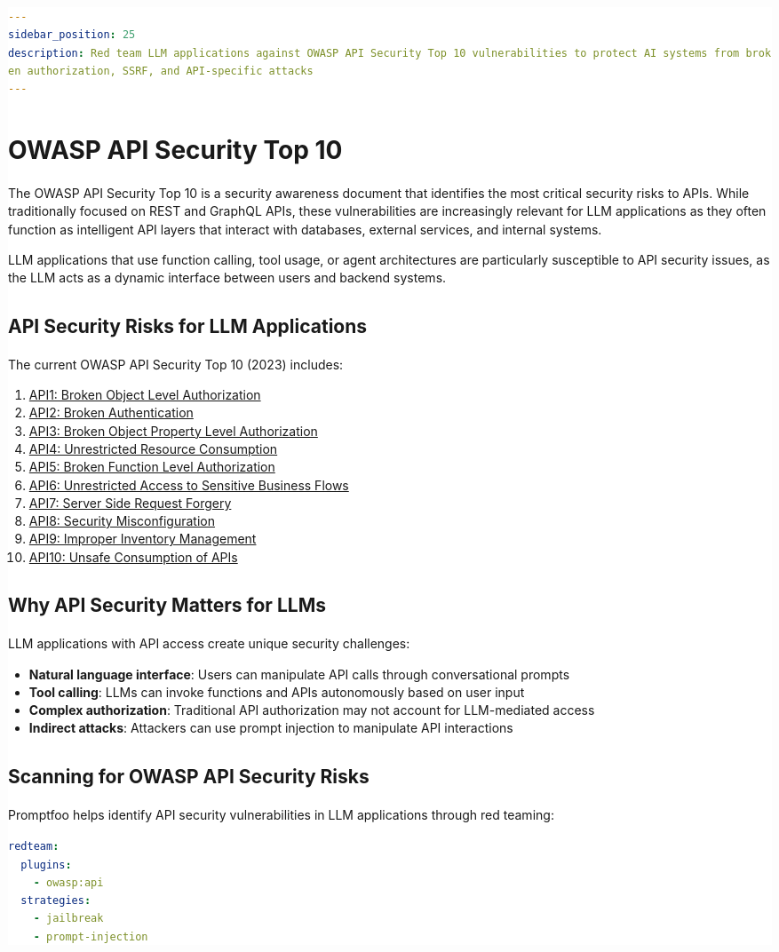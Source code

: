 ```yaml
---
sidebar_position: 25
description: Red team LLM applications against OWASP API Security Top 10 vulnerabilities to protect AI systems from broken authorization, SSRF, and API-specific attacks
---
```


# OWASP API Security Top 10

The OWASP API Security Top 10 is a security awareness document that identifies the most critical security risks to APIs. While traditionally focused on REST and GraphQL APIs, these vulnerabilities are increasingly relevant for LLM applications as they often function as intelligent API layers that interact with databases, external services, and internal systems.

LLM applications that use function calling, tool usage, or agent architectures are particularly susceptible to API security issues, as the LLM acts as a dynamic interface between users and backend systems.

## API Security Risks for LLM Applications

The current OWASP API Security Top 10 (2023) includes:

1. [API1: Broken Object Level Authorization](#api1-broken-object-level-authorization-owaspapi01)
2. [API2: Broken Authentication](#api2-broken-authentication-owaspapi02)
3. [API3: Broken Object Property Level Authorization](#api3-broken-object-property-level-authorization-owaspapi03)
4. [API4: Unrestricted Resource Consumption](#api4-unrestricted-resource-consumption-owaspapi04)
5. [API5: Broken Function Level Authorization](#api5-broken-function-level-authorization-owaspapi05)
6. [API6: Unrestricted Access to Sensitive Business Flows](#api6-unrestricted-access-to-sensitive-business-flows-owaspapi06)
7. [API7: Server Side Request Forgery](#api7-server-side-request-forgery-owaspapi07)
8. [API8: Security Misconfiguration](#api8-security-misconfiguration-owaspapi08)
9. [API9: Improper Inventory Management](#api9-improper-inventory-management-owaspapi09)
10. [API10: Unsafe Consumption of APIs](#api10-unsafe-consumption-of-apis-owaspapi10)

## Why API Security Matters for LLMs

LLM applications with API access create unique security challenges:

- **Natural language interface**: Users can manipulate API calls through conversational prompts
- **Tool calling**: LLMs can invoke functions and APIs autonomously based on user input
- **Complex authorization**: Traditional API authorization may not account for LLM-mediated access
- **Indirect attacks**: Attackers can use prompt injection to manipulate API interactions

## Scanning for OWASP API Security Risks

Promptfoo helps identify API security vulnerabilities in LLM applications through red teaming:

```yaml
redteam:
  plugins:
    - owasp:api
  strategies:
    - jailbreak
    - prompt-injection
```
